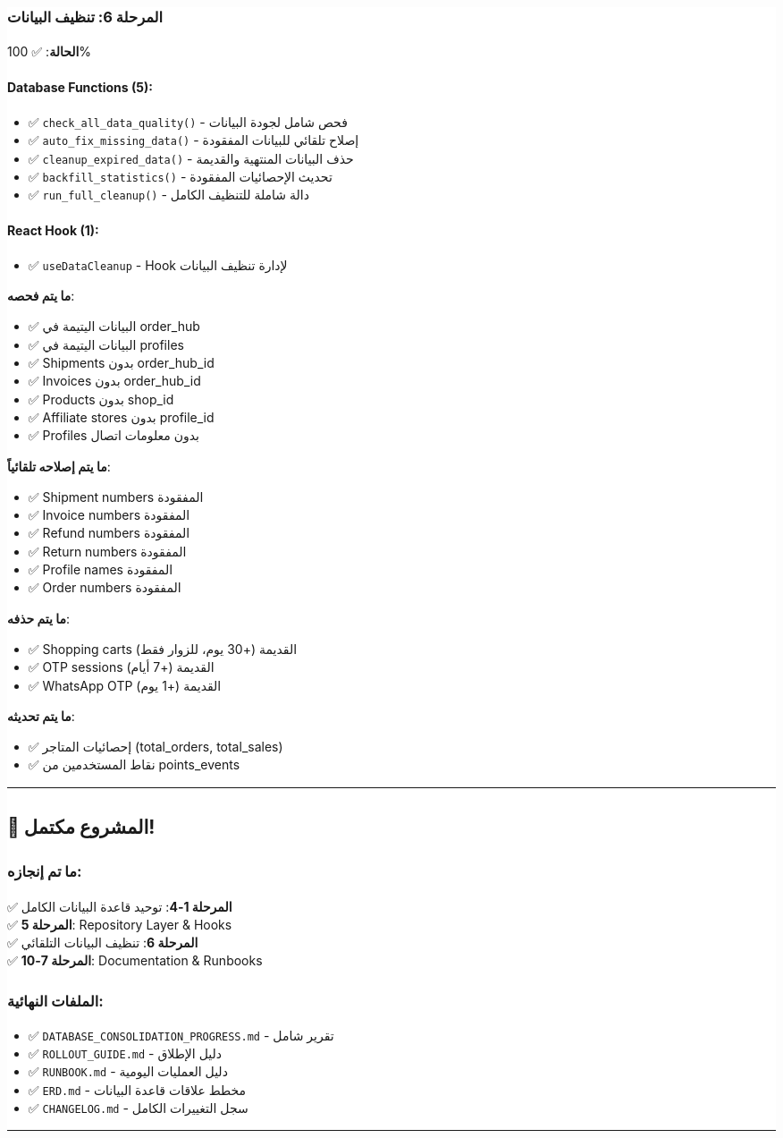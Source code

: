 
### المرحلة 6: تنظيف البيانات
**الحالة**: ✅ 100%

#### Database Functions (5):
- ✅ `check_all_data_quality()` - فحص شامل لجودة البيانات
- ✅ `auto_fix_missing_data()` - إصلاح تلقائي للبيانات المفقودة
- ✅ `cleanup_expired_data()` - حذف البيانات المنتهية والقديمة
- ✅ `backfill_statistics()` - تحديث الإحصائيات المفقودة
- ✅ `run_full_cleanup()` - دالة شاملة للتنظيف الكامل

#### React Hook (1):
- ✅ `useDataCleanup` - Hook لإدارة تنظيف البيانات

**ما يتم فحصه**:
- ✅ البيانات اليتيمة في order_hub
- ✅ البيانات اليتيمة في profiles
- ✅ Shipments بدون order_hub_id
- ✅ Invoices بدون order_hub_id
- ✅ Products بدون shop_id
- ✅ Affiliate stores بدون profile_id
- ✅ Profiles بدون معلومات اتصال

**ما يتم إصلاحه تلقائياً**:
- ✅ Shipment numbers المفقودة
- ✅ Invoice numbers المفقودة
- ✅ Refund numbers المفقودة
- ✅ Return numbers المفقودة
- ✅ Profile names المفقودة
- ✅ Order numbers المفقودة

**ما يتم حذفه**:
- ✅ Shopping carts القديمة (+30 يوم، للزوار فقط)
- ✅ OTP sessions القديمة (+7 أيام)
- ✅ WhatsApp OTP القديمة (+1 يوم)

**ما يتم تحديثه**:
- ✅ إحصائيات المتاجر (total_orders, total_sales)
- ✅ نقاط المستخدمين من points_events

---

## 🎉 المشروع مكتمل!

### ما تم إنجازه:
✅ **المرحلة 1-4**: توحيد قاعدة البيانات الكامل  
✅ **المرحلة 5**: Repository Layer & Hooks  
✅ **المرحلة 6**: تنظيف البيانات التلقائي  
✅ **المرحلة 7-10**: Documentation & Runbooks

### الملفات النهائية:
- ✅ `DATABASE_CONSOLIDATION_PROGRESS.md` - تقرير شامل
- ✅ `ROLLOUT_GUIDE.md` - دليل الإطلاق
- ✅ `RUNBOOK.md` - دليل العمليات اليومية
- ✅ `ERD.md` - مخطط علاقات قاعدة البيانات
- ✅ `CHANGELOG.md` - سجل التغييرات الكامل

---